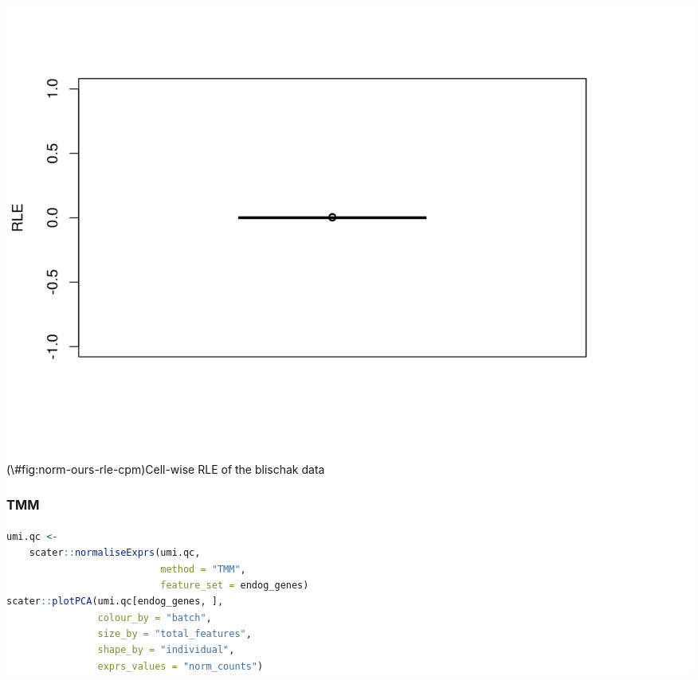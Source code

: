 <img src="12-exprs-norm_files/figure-html/norm-ours-rle-cpm-1.png" alt="Cell-wise RLE of the blischak data" width="90%" />
<p class="caption">(\#fig:norm-ours-rle-cpm)Cell-wise RLE of the blischak data</p>
</div>


### TMM

```r
umi.qc <- 
    scater::normaliseExprs(umi.qc,
                           method = "TMM",
                           feature_set = endog_genes)
scater::plotPCA(umi.qc[endog_genes, ],
                colour_by = "batch",
                size_by = "total_features",
                shape_by = "individual",
                exprs_values = "norm_counts")
```

<div class="figure" style="text-align: center">
